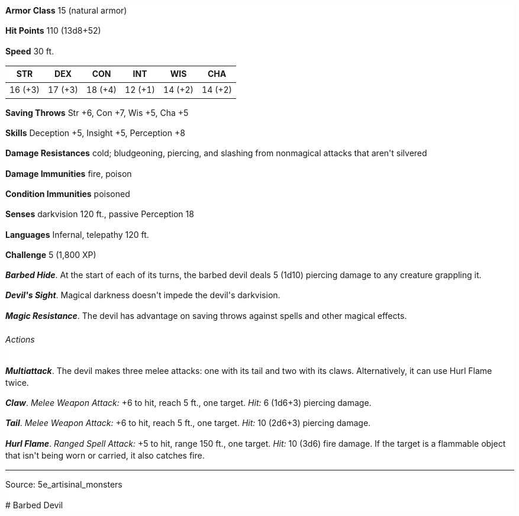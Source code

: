 **Armor Class** 15 (natural armor)

**Hit Points** 110 (13d8+52)

**Speed** 30 ft.

| STR     | DEX     | CON     | INT     | WIS     | CHA     |
|---------|---------|---------|---------|---------|---------|
| 16 (+3) | 17 (+3) | 18 (+4) | 12 (+1) | 14 (+2) | 14 (+2) |

**Saving Throws** Str +6, Con +7, Wis +5, Cha +5

**Skills** Deception +5, Insight +5, Perception +8

**Damage Resistances** cold; bludgeoning, piercing, and slashing from nonmagical attacks that aren't silvered

**Damage Immunities** fire, poison

**Condition Immunities** poisoned

**Senses** darkvision 120 ft., passive Perception 18

**Languages** Infernal, telepathy 120 ft.

**Challenge** 5 (1,800 XP)

***Barbed Hide***. At the start of each of its turns, the barbed devil deals 5 (1d10) piercing damage to any creature grappling it.

***Devil's Sight***. Magical darkness doesn't impede the devil's darkvision.

***Magic Resistance***. The devil has advantage on saving throws against spells and other magical effects.

###### Actions

***Multiattack***. The devil makes three melee attacks: one with its tail and two with its claws. Alternatively, it can use Hurl Flame twice.

***Claw***. *Melee Weapon Attack:* +6 to hit, reach 5 ft., one target. *Hit:* 6 (1d6+3) piercing damage.

***Tail***. *Melee Weapon Attack:* +6 to hit, reach 5 ft., one target. *Hit:* 10 (2d6+3) piercing damage.

***Hurl Flame***. *Ranged Spell Attack:* +5 to hit, range 150 ft., one target. *Hit:* 10 (3d6) fire damage. If the target is a flammable object that isn't being worn or carried, it also catches fire.</statblock>




---

Source: 5e_artisinal_monsters

<statblock>
# Barbed Devil
